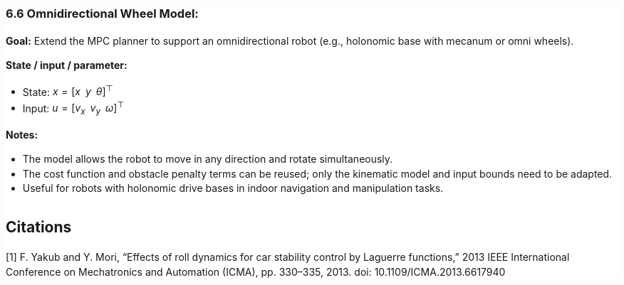 ### 6.6 Omnidirectional Wheel Model:
**Goal:** Extend the MPC planner to support an omnidirectional robot (e.g., holonomic base with mecanum or omni wheels).

**State / input / parameter:**
- State: $x = [x\;\; y\;\; \theta]^\top$
- Input: $u = [v_x\;\; v_y\;\; \omega]^\top$

**Notes:**
- The model allows the robot to move in any direction and rotate simultaneously.
- The cost function and obstacle penalty terms can be reused; only the kinematic model and input bounds need to be adapted.
- Useful for robots with holonomic drive bases in indoor navigation and manipulation tasks.

## Citations
[1] F. Yakub and Y. Mori, “Effects of roll dynamics for car stability control by Laguerre functions,” 2013 IEEE International Conference on Mechatronics and Automation (ICMA), pp. 330–335, 2013. doi: 10.1109/ICMA.2013.6617940

